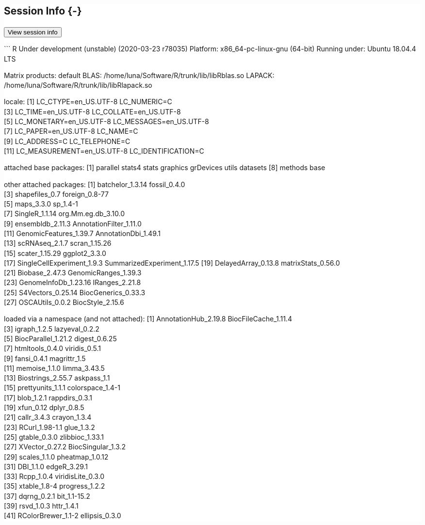 ## Session Info {-}

<button class="aaron-collapse">View session info</button>
<div class="aaron-content">
```
R Under development (unstable) (2020-03-23 r78035)
Platform: x86_64-pc-linux-gnu (64-bit)
Running under: Ubuntu 18.04.4 LTS

Matrix products: default
BLAS:   /home/luna/Software/R/trunk/lib/libRblas.so
LAPACK: /home/luna/Software/R/trunk/lib/libRlapack.so

locale:
 [1] LC_CTYPE=en_US.UTF-8       LC_NUMERIC=C              
 [3] LC_TIME=en_US.UTF-8        LC_COLLATE=en_US.UTF-8    
 [5] LC_MONETARY=en_US.UTF-8    LC_MESSAGES=en_US.UTF-8   
 [7] LC_PAPER=en_US.UTF-8       LC_NAME=C                 
 [9] LC_ADDRESS=C               LC_TELEPHONE=C            
[11] LC_MEASUREMENT=en_US.UTF-8 LC_IDENTIFICATION=C       

attached base packages:
[1] parallel  stats4    stats     graphics  grDevices utils     datasets 
[8] methods   base     

other attached packages:
 [1] batchelor_1.3.14            fossil_0.4.0               
 [3] shapefiles_0.7              foreign_0.8-77             
 [5] maps_3.3.0                  sp_1.4-1                   
 [7] SingleR_1.1.14              org.Mm.eg.db_3.10.0        
 [9] ensembldb_2.11.3            AnnotationFilter_1.11.0    
[11] GenomicFeatures_1.39.7      AnnotationDbi_1.49.1       
[13] scRNAseq_2.1.7              scran_1.15.26              
[15] scater_1.15.29              ggplot2_3.3.0              
[17] SingleCellExperiment_1.9.3  SummarizedExperiment_1.17.5
[19] DelayedArray_0.13.8         matrixStats_0.56.0         
[21] Biobase_2.47.3              GenomicRanges_1.39.3       
[23] GenomeInfoDb_1.23.16        IRanges_2.21.8             
[25] S4Vectors_0.25.14           BiocGenerics_0.33.3        
[27] OSCAUtils_0.0.2             BiocStyle_2.15.6           

loaded via a namespace (and not attached):
  [1] AnnotationHub_2.19.8          BiocFileCache_1.11.4         
  [3] igraph_1.2.5                  lazyeval_0.2.2               
  [5] BiocParallel_1.21.2           digest_0.6.25                
  [7] htmltools_0.4.0               viridis_0.5.1                
  [9] fansi_0.4.1                   magrittr_1.5                 
 [11] memoise_1.1.0                 limma_3.43.5                 
 [13] Biostrings_2.55.7             askpass_1.1                  
 [15] prettyunits_1.1.1             colorspace_1.4-1             
 [17] blob_1.2.1                    rappdirs_0.3.1               
 [19] xfun_0.12                     dplyr_0.8.5                  
 [21] callr_3.4.3                   crayon_1.3.4                 
 [23] RCurl_1.98-1.1                glue_1.3.2                   
 [25] gtable_0.3.0                  zlibbioc_1.33.1              
 [27] XVector_0.27.2                BiocSingular_1.3.2           
 [29] scales_1.1.0                  pheatmap_1.0.12              
 [31] DBI_1.1.0                     edgeR_3.29.1                 
 [33] Rcpp_1.0.4                    viridisLite_0.3.0            
 [35] xtable_1.8-4                  progress_1.2.2               
 [37] dqrng_0.2.1                   bit_1.1-15.2                 
 [39] rsvd_1.0.3                    httr_1.4.1                   
 [41] RColorBrewer_1.1-2            ellipsis_0.3.0               
```